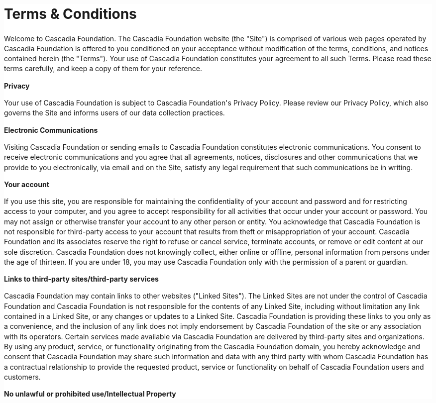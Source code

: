 # Terms & Conditions

Welcome to Cascadia Foundation. The Cascadia Foundation website (the "Site") is comprised of various web pages operated by Cascadia Foundation is offered to you conditioned on your acceptance without modification of the terms, conditions, and notices contained herein (the "Terms"). Your use of Cascadia Foundation constitutes your agreement to all such Terms. Please read these terms carefully, and keep a copy of them for your reference.



**Privacy**&#x20;

Your use of Cascadia Foundation is subject to Cascadia Foundation's Privacy Policy. Please review our Privacy Policy, which also governs the Site and informs users of our data collection practices.



**Electronic Communications**&#x20;

Visiting Cascadia Foundation or sending emails to Cascadia Foundation constitutes electronic communications. You consent to receive electronic communications and you agree that all agreements, notices, disclosures and other communications that we provide to you electronically, via email and on the Site, satisfy any legal requirement that such communications be in writing.



**Your account**&#x20;

If you use this site, you are responsible for maintaining the confidentiality of your account and password and for restricting access to your computer, and you agree to accept responsibility for all activities that occur under your account or password. You may not assign or otherwise transfer your account to any other person or entity. You acknowledge that Cascadia Foundation is not responsible for third-party access to your account that results from theft or misappropriation of your account. Cascadia Foundation and its associates reserve the right to refuse or cancel service, terminate accounts, or remove or edit content at our sole discretion. Cascadia Foundation does not knowingly collect, either online or offline, personal information from persons under the age of thirteen. If you are under 18, you may use Cascadia Foundation only with the permission of a parent or guardian.



**Links to third-party sites/third-party services**&#x20;

Cascadia Foundation may contain links to other websites ("Linked Sites"). The Linked Sites are not under the control of Cascadia Foundation and Cascadia Foundation is not responsible for the contents of any Linked Site, including without limitation any link contained in a Linked Site, or any changes or updates to a Linked Site. Cascadia Foundation is providing these links to you only as a convenience, and the inclusion of any link does not imply endorsement by Cascadia Foundation of the site or any association with its operators. Certain services made available via Cascadia Foundation are delivered by third-party sites and organizations. By using any product, service, or functionality originating from the Cascadia Foundation domain, you hereby acknowledge and consent that Cascadia Foundation may share such information and data with any third party with whom Cascadia Foundation has a contractual relationship to provide the requested product, service or functionality on behalf of Cascadia Foundation users and customers.



**No unlawful or prohibited use/Intellectual Property**&#x20;
